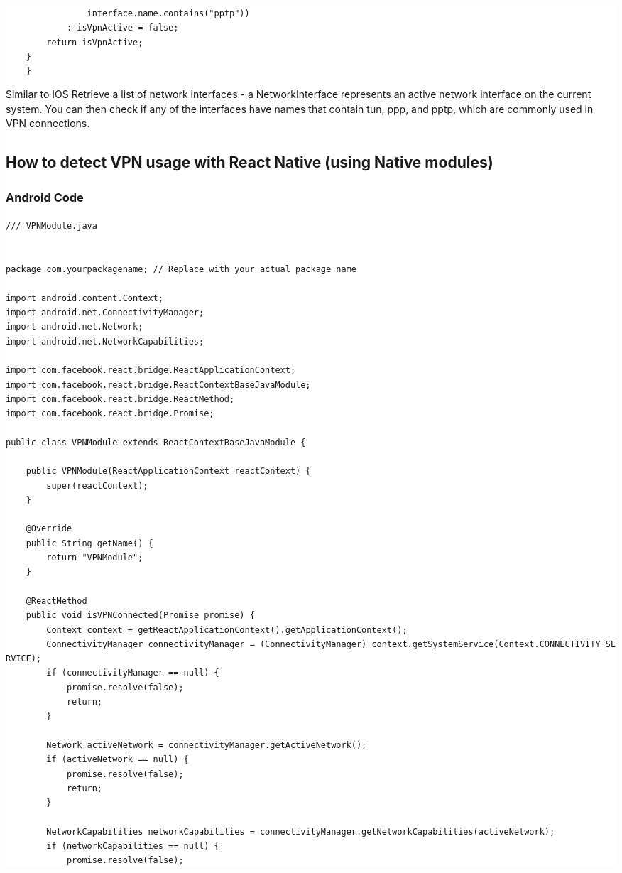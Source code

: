 ```
                interface.name.contains("pptp"))
            : isVpnActive = false;
        return isVpnActive;
    }
    }
```
Similar to IOS Retrieve a list of network interfaces - a [NetworkInterface](https://api.flutter.dev/flutter/dart-io/NetworkInterface-class.html) represents an active network interface on the current system. You can then check if any of the interfaces have names that contain tun, ppp, and pptp, which are commonly used in VPN connections.


## How to detect VPN usage with React Native (using Native modules)

### Android Code
```
/// VPNModule.java


package com.yourpackagename; // Replace with your actual package name

import android.content.Context;
import android.net.ConnectivityManager;
import android.net.Network;
import android.net.NetworkCapabilities;

import com.facebook.react.bridge.ReactApplicationContext;
import com.facebook.react.bridge.ReactContextBaseJavaModule;
import com.facebook.react.bridge.ReactMethod;
import com.facebook.react.bridge.Promise;

public class VPNModule extends ReactContextBaseJavaModule {

    public VPNModule(ReactApplicationContext reactContext) {
        super(reactContext);
    }

    @Override
    public String getName() {
        return "VPNModule";
    }

    @ReactMethod
    public void isVPNConnected(Promise promise) {
        Context context = getReactApplicationContext().getApplicationContext();
        ConnectivityManager connectivityManager = (ConnectivityManager) context.getSystemService(Context.CONNECTIVITY_SERVICE);
        if (connectivityManager == null) {
            promise.resolve(false);
            return;
        }

        Network activeNetwork = connectivityManager.getActiveNetwork();
        if (activeNetwork == null) {
            promise.resolve(false);
            return;
        }

        NetworkCapabilities networkCapabilities = connectivityManager.getNetworkCapabilities(activeNetwork);
        if (networkCapabilities == null) {
            promise.resolve(false);
```